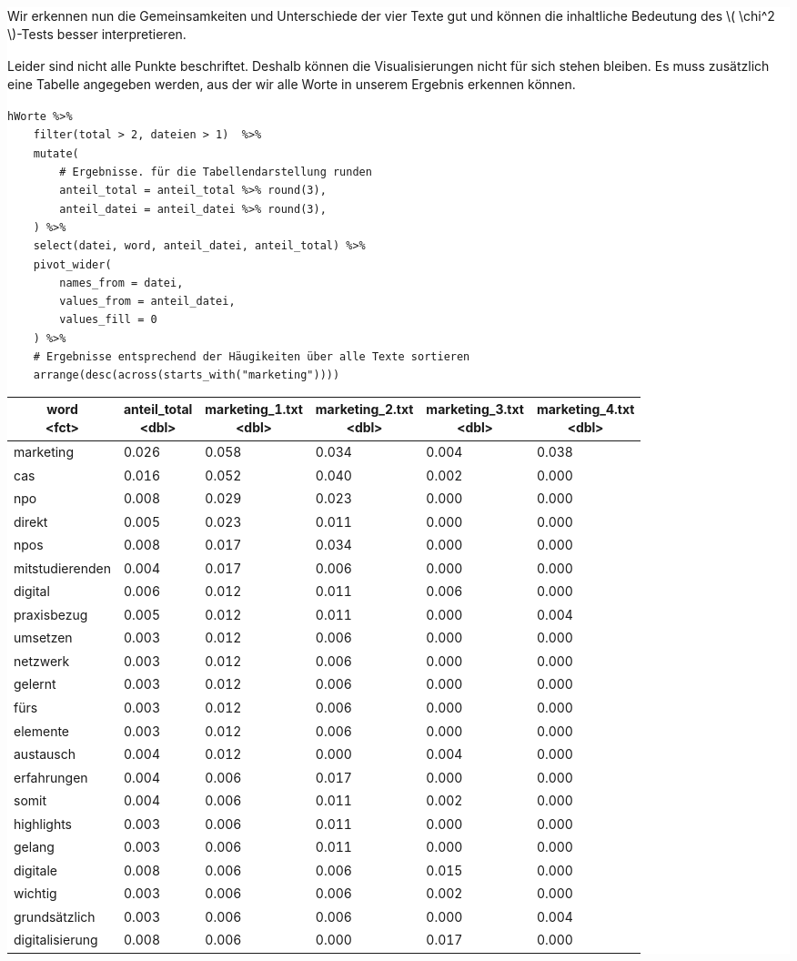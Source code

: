 Wir erkennen nun die Gemeinsamkeiten und Unterschiede der vier Texte gut und können die inhaltliche Bedeutung des \\( \chi^2 \\)-Tests besser interpretieren. 

Leider sind nicht alle Punkte beschriftet. Deshalb können die Visualisierungen nicht für sich stehen bleiben. Es muss zusätzlich eine Tabelle angegeben werden, aus der wir alle Worte in unserem Ergebnis erkennen können. 

```
hWorte %>%
    filter(total > 2, dateien > 1)  %>%
    mutate(
        # Ergebnisse. für die Tabellendarstellung runden
        anteil_total = anteil_total %>% round(3),
        anteil_datei = anteil_datei %>% round(3),
    ) %>% 
    select(datei, word, anteil_datei, anteil_total) %>% 
    pivot_wider(
        names_from = datei, 
        values_from = anteil_datei, 
        values_fill = 0
    ) %>% 
    # Ergebnisse entsprechend der Häugikeiten über alle Texte sortieren
    arrange(desc(across(starts_with("marketing"))))
```

| word<br>&lt;fct&gt; | anteil_total<br>&lt;dbl&gt; | marketing_1.txt<br>&lt;dbl&gt; | marketing_2.txt<br>&lt;dbl&gt; | marketing_3.txt<br>&lt;dbl&gt; | marketing_4.txt<br>&lt;dbl&gt; |
|---|---|---|---|---|---|
| marketing | 0.026 | 0.058 | 0.034 | 0.004 | 0.038 |
| cas | 0.016 | 0.052 | 0.040 | 0.002 | 0.000 | 
| npo | 0.008 | 0.029 | 0.023 | 0.000 | 0.000 | 
| direkt | 0.005 | 0.023 | 0.011 | 0.000 | 0.000 | 
| npos | 0.008 | 0.017 | 0.034 | 0.000 | 0.000 | 
| mitstudierenden | 0.004 | 0.017 | 0.006 | 0.000 | 0.000 | 
| digital | 0.006 | 0.012 | 0.011 | 0.006 | 0.000 | 
| praxisbezug | 0.005 | 0.012 | 0.011 | 0.000 | 0.004 | 
| umsetzen | 0.003 | 0.012 | 0.006 | 0.000 | 0.000 | 
| netzwerk | 0.003 | 0.012 | 0.006 | 0.000 | 0.000 | 
| gelernt | 0.003 | 0.012 | 0.006 | 0.000 | 0.000 | 
| fürs | 0.003 | 0.012 | 0.006 | 0.000 | 0.000 | 
| elemente | 0.003 | 0.012 | 0.006 | 0.000 | 0.000 | 
| austausch | 0.004 | 0.012 | 0.000 | 0.004 | 0.000 | 
| erfahrungen | 0.004 | 0.006 | 0.017 | 0.000 | 0.000 | 
| somit | 0.004 | 0.006 | 0.011 | 0.002 | 0.000 | 
| highlights | 0.003 | 0.006 | 0.011 | 0.000 | 0.000 | 
| gelang | 0.003 | 0.006 | 0.011 | 0.000 | 0.000 | 
| digitale | 0.008 | 0.006 | 0.006 | 0.015 | 0.000 | 
| wichtig | 0.003 | 0.006 | 0.006 | 0.002 | 0.000 | 
| grundsätzlich | 0.003 | 0.006 | 0.006 | 0.000 | 0.004 | 
| digitalisierung | 0.008 | 0.006 | 0.000 | 0.017 | 0.000 | 